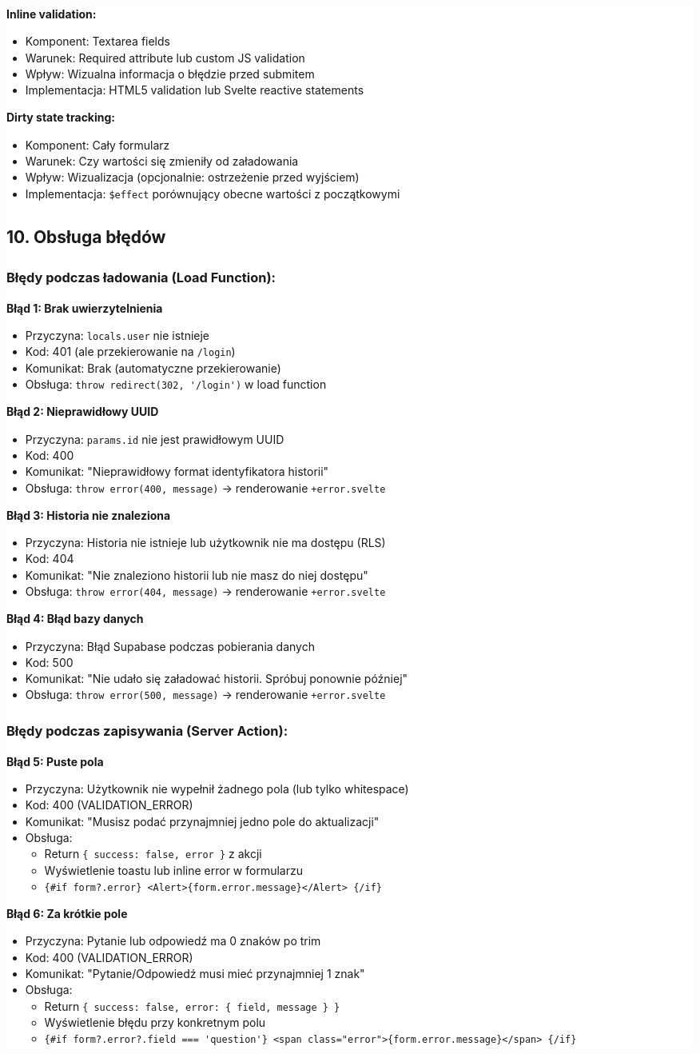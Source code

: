 **Inline validation:**
- Komponent: Textarea fields
- Warunek: Required attribute lub custom JS validation
- Wpływ: Wizualna informacja o błędzie przed submitem
- Implementacja: HTML5 validation lub Svelte reactive statements

**Dirty state tracking:**
- Komponent: Cały formularz
- Warunek: Czy wartości się zmieniły od załadowania
- Wpływ: Wizualizacja (opcjonalnie: ostrzeżenie przed wyjściem)
- Implementacja: `$effect` porównujący obecne wartości z początkowymi

## 10. Obsługa błędów

### Błędy podczas ładowania (Load Function):

**Błąd 1: Brak uwierzytelnienia**
- Przyczyna: `locals.user` nie istnieje
- Kod: 401 (ale przekierowanie na `/login`)
- Komunikat: Brak (automatyczne przekierowanie)
- Obsługa: `throw redirect(302, '/login')` w load function

**Błąd 2: Nieprawidłowy UUID**
- Przyczyna: `params.id` nie jest prawidłowym UUID
- Kod: 400
- Komunikat: "Nieprawidłowy format identyfikatora historii"
- Obsługa: `throw error(400, message)` → renderowanie `+error.svelte`

**Błąd 3: Historia nie znaleziona**
- Przyczyna: Historia nie istnieje lub użytkownik nie ma dostępu (RLS)
- Kod: 404
- Komunikat: "Nie znaleziono historii lub nie masz do niej dostępu"
- Obsługa: `throw error(404, message)` → renderowanie `+error.svelte`

**Błąd 4: Błąd bazy danych**
- Przyczyna: Błąd Supabase podczas pobierania danych
- Kod: 500
- Komunikat: "Nie udało się załadować historii. Spróbuj ponownie później"
- Obsługa: `throw error(500, message)` → renderowanie `+error.svelte`

### Błędy podczas zapisywania (Server Action):

**Błąd 5: Puste pola**
- Przyczyna: Użytkownik nie wypełnił żadnego pola (lub tylko whitespace)
- Kod: 400 (VALIDATION_ERROR)
- Komunikat: "Musisz podać przynajmniej jedno pole do aktualizacji"
- Obsługa:
  - Return `{ success: false, error }` z akcji
  - Wyświetlenie toastu lub inline error w formularzu
  - `{#if form?.error} <Alert>{form.error.message}</Alert> {/if}`

**Błąd 6: Za krótkie pole**
- Przyczyna: Pytanie lub odpowiedź ma 0 znaków po trim
- Kod: 400 (VALIDATION_ERROR)
- Komunikat: "Pytanie/Odpowiedź musi mieć przynajmniej 1 znak"
- Obsługa:
  - Return `{ success: false, error: { field, message } }`
  - Wyświetlenie błędu przy konkretnym polu
  - `{#if form?.error?.field === 'question'} <span class="error">{form.error.message}</span> {/if}`
